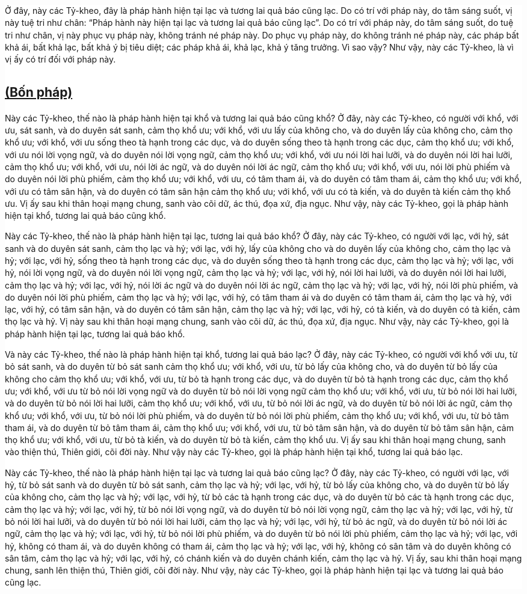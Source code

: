 Ở đây, này các Tỷ-kheo, đây là pháp hành hiện tại lạc và tương lai quả báo cũng lạc. Do có trí với pháp này, do tâm sáng suốt, vị này tuệ tri như chân: “Pháp hành này hiện tại lạc và tương lai quả báo cũng lạc”. Do có trí với pháp này, do tâm sáng suốt, do tuệ tri như chân, vị này phục vụ pháp này, không tránh né pháp này. Do phục vụ pháp này, do không tránh né pháp này, các pháp bất khả ái, bất khả lạc, bất khả ý bị tiêu diệt; các pháp khả ái, khả lạc, khả ý tăng trưởng. Vì sao vậy? Như vậy, này các Tỷ-kheo, là vì vị ấy có trí đối với pháp này.

## [(Bốn pháp)](#toc)

Này các Tỷ-kheo, thế nào là pháp hành hiện tại khổ và tương lai quả báo cũng khổ? Ở đây, này các Tỷ-kheo, có người với khổ, với ưu, sát sanh, và do duyên sát sanh, cảm thọ khổ ưu; với khổ, với ưu lấy của không cho, và do duyên lấy của không cho, cảm thọ khổ ưu; với khổ, với ưu sống theo tà hạnh trong các dục, và do duyên sống theo tà hạnh trong các dục, cảm thọ khổ ưu; với khổ, với ưu nói lời vọng ngữ, và do duyên nói lời vọng ngữ, cảm thọ khổ ưu; với khổ, với ưu nói lời hai lưỡi, và do duyên nói lời hai lưỡi, cảm thọ khổ ưu; với khổ, với ưu, nói lời ác ngữ, và do duyên nói lời ác ngữ, cảm thọ khổ ưu; với khổ, với ưu, nói lời phù phiếm và do duyên nói lời phù phiếm, cảm thọ khổ ưu; với khổ, với ưu, có tâm tham ái, và do duyên có tâm tham ái, cảm thọ khổ ưu; với khổ, với ưu có tâm sân hận, và do duyên có tâm sân hận cảm thọ khổ ưu; với khổ, với ưu có tà kiến, và do duyên tà kiến cảm thọ khổ ưu. Vị ấy sau khi thân hoại mạng chung, sanh vào cõi dữ, ác thú, đọa xứ, địa ngục. Như vậy, này các Tỷ-kheo, gọi là pháp hành hiện tại khổ, tương lai quả báo cũng khổ.

Này các Tỷ-kheo, thế nào là pháp hành hiện tại lạc, tương lai quả báo khổ? Ở đây, này các Tỷ-kheo, có người với lạc, với hỷ, sát sanh và do duyên sát sanh, cảm thọ lạc và hỷ; với lạc, với hỷ, lấy của không cho và do duyên lấy của không cho, cảm thọ lạc và hỷ; với lạc, với hỷ, sống theo tà hạnh trong các dục, và do duyên sống theo tà hạnh trong các dục, cảm thọ lạc và hỷ; với lạc, với hỷ, nói lời vọng ngữ, và do duyên nói lời vọng ngữ, cảm thọ lạc và hỷ; với lạc, với hỷ, nói lời hai lưỡi, và do duyên nói lời hai lưỡi, cảm thọ lạc và hỷ; với lạc, với hỷ, nói lời ác ngữ và do duyên nói lời ác ngữ, cảm thọ lạc và hỷ; với lạc, với hỷ, nói lời phù phiếm, và do duyên nói lời phù phiếm, cảm thọ lạc và hỷ; với lạc, với hỷ, có tâm tham ái và do duyên có tâm tham ái, cảm thọ lạc và hỷ, với lạc, với hỷ, có tâm sân hận, và do duyên có tâm sân hận, cảm thọ lạc và hỷ; với lạc, với hỷ, có tà kiến, và do duyên có tà kiến, cảm thọ lạc và hỷ. Vị này sau khi thân hoại mạng chung, sanh vào cõi dữ, ác thú, đọa xứ, địa ngục. Như vậy, này các Tỷ-kheo, gọi là pháp hành hiện tại lạc, tương lai quả báo khổ.

Và này các Tỷ-kheo, thế nào là pháp hành hiện tại khổ, tương lai quả báo lạc? Ở đây, này các Tỷ-kheo, có người với khổ với ưu, từ bỏ sát sanh, và do duyên từ bỏ sát sanh cảm thọ khổ ưu; với khổ, với ưu, từ bỏ lấy của không cho, và do duyên từ bỏ lấy của không cho cảm thọ khổ ưu; với khổ, với ưu, từ bỏ tà hạnh trong các dục, và do duyên từ bỏ tà hạnh trong các dục, cảm thọ khổ ưu; với khổ, với ưu từ bỏ nói lời vọng ngữ và do duyên từ bỏ nói lời vọng ngữ cảm thọ khổ ưu; với khổ, với ưu, từ bỏ nói lời hai lưỡi, và do duyên từ bỏ nói lời hai lưỡi, cảm thọ khổ ưu; với khổ, với ưu, từ bỏ nói lời ác ngữ, và do duyên từ bỏ nói lời ác ngữ, cảm thọ khổ ưu; với khổ, với ưu, từ bỏ nói lời phù phiếm, và do duyên từ bỏ nói lời phù phiếm, cảm thọ khổ ưu; với khổ, với ưu, từ bỏ tâm tham ái, và do duyên từ bỏ tâm tham ái, cảm thọ khổ ưu; với khổ, với ưu, từ bỏ tâm sân hận, và do duyên từ bỏ tâm sân hận, cảm thọ khổ ưu; với khổ, với ưu, từ bỏ tà kiến, và do duyên từ bỏ tà kiến, cảm thọ khổ ưu. Vị ấy sau khi thân hoại mạng chung, sanh vào thiện thú, Thiên giới, cõi đời này. Như vậy này các Tỷ-kheo, gọi là pháp hành hiện tại khổ, tương lai quả báo lạc.

Này các Tỷ-kheo, thế nào là pháp hành hiện tại lạc và tương lai quả báo cũng lạc? Ở đây, này các Tỷ-kheo, có người với lạc, với hỷ, từ bỏ sát sanh và do duyên từ bỏ sát sanh, cảm thọ lạc và hỷ; với lạc, với hỷ, từ bỏ lấy của không cho, và do duyên từ bỏ lấy của không cho, cảm thọ lạc và hỷ; với lạc, với hỷ, từ bỏ các tà hạnh trong các dục, và do duyên từ bỏ các tà hạnh trong các dục, cảm thọ lạc và hỷ; với lạc, với hỷ, từ bỏ nói lời vọng ngữ, và do duyên từ bỏ nói lời vọng ngữ, cảm thọ lạc và hỷ; với lạc, với hỷ, từ bỏ nói lời hai lưỡi, và do duyên từ bỏ nói lời hai lưỡi, cảm thọ lạc và hỷ; với lạc, với hỷ, từ bỏ ác ngữ, và do duyên từ bỏ nói lời ác ngữ, cảm thọ lạc và hỷ; với lạc, với hỷ, từ bỏ nói lời phù phiếm, và do duyên từ bỏ nói lời phù phiếm, cảm thọ lạc và hỷ; với lạc, với hỷ, không có tham ái, và do duyên không có tham ái, cảm thọ lạc và hỷ; với lạc, với hỷ, không có sân tâm và do duyên không có sân tâm, cảm thọ lạc và hỷ; với lạc, với hỷ, có chánh kiến và do duyên chánh kiến, cảm thọ lạc và hỷ. Vị ấy, sau khi thân hoại mạng chung, sanh lên thiện thú, Thiên giới, cõi đời này. Như vậy, này các Tỷ-kheo, gọi là pháp hành hiện tại lạc và tương lai quả báo cũng lạc.
